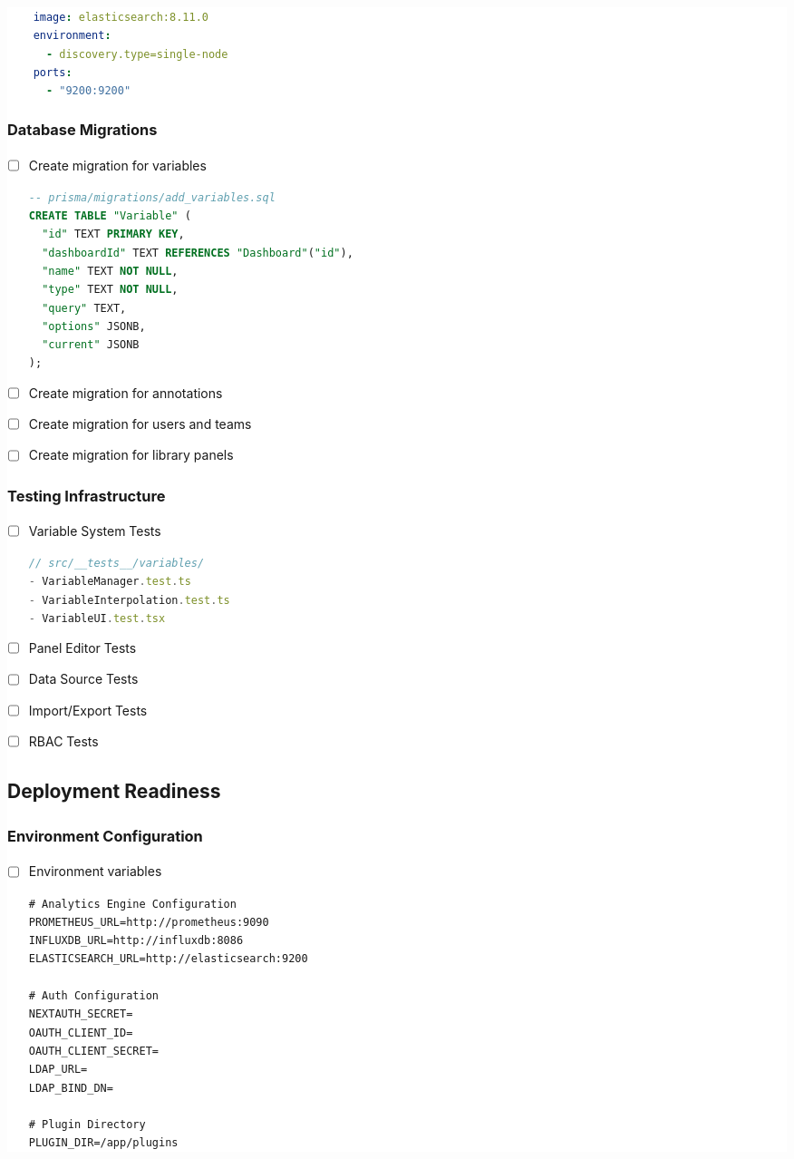   ```yaml
      image: elasticsearch:8.11.0
      environment:
        - discovery.type=single-node
      ports:
        - "9200:9200"
  ```

### Database Migrations

- [ ] Create migration for variables
  ```sql
  -- prisma/migrations/add_variables.sql
  CREATE TABLE "Variable" (
    "id" TEXT PRIMARY KEY,
    "dashboardId" TEXT REFERENCES "Dashboard"("id"),
    "name" TEXT NOT NULL,
    "type" TEXT NOT NULL,
    "query" TEXT,
    "options" JSONB,
    "current" JSONB
  );
  ```

- [ ] Create migration for annotations
- [ ] Create migration for users and teams
- [ ] Create migration for library panels

### Testing Infrastructure

- [ ] Variable System Tests
  ```typescript
  // src/__tests__/variables/
  - VariableManager.test.ts
  - VariableInterpolation.test.ts
  - VariableUI.test.tsx
  ```

- [ ] Panel Editor Tests
- [ ] Data Source Tests
- [ ] Import/Export Tests
- [ ] RBAC Tests

## Deployment Readiness

### Environment Configuration

- [ ] Environment variables
  ```env
  # Analytics Engine Configuration
  PROMETHEUS_URL=http://prometheus:9090
  INFLUXDB_URL=http://influxdb:8086
  ELASTICSEARCH_URL=http://elasticsearch:9200
  
  # Auth Configuration
  NEXTAUTH_SECRET=
  OAUTH_CLIENT_ID=
  OAUTH_CLIENT_SECRET=
  LDAP_URL=
  LDAP_BIND_DN=
  
  # Plugin Directory
  PLUGIN_DIR=/app/plugins
  ```
